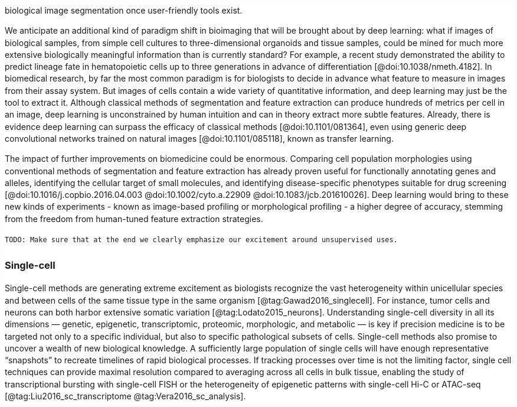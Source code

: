 biological image segmentation once user-friendly tools exist.

We anticipate an additional kind of paradigm shift in bioimaging that
will be brought about by deep learning: what if images of biological
samples, from simple cell cultures to three-dimensional organoids and
tissue samples, could be mined for much more extensive biologically
meaningful information than is currently standard? For example, a
recent study demonstrated the ability to predict lineage fate in
hematopoietic cells up to three generations in advance of
differentiation [@doi:10.1038/nmeth.4182]. In biomedical research,
by far the most common paradigm is for biologists to decide in advance
what feature to measure in images from their assay system. But images
of cells contain a wide variety of quantitative information, and deep
learning may just be the tool to extract it. Although classical methods
of segmentation and feature extraction can produce hundreds of metrics
per cell in an image, deep learning is unconstrained by human intuition
and can in theory extract more subtle features. Already, there is evidence
deep learning can surpass the efficacy of classical methods
[@doi:10.1101/081364], even using generic deep convolutional networks
trained on natural images [@doi:10.1101/085118], known as transfer learning.

The impact of further improvements on biomedicine could be enormous.
Comparing cell population
morphologies using conventional methods of segmentation and feature
extraction has already proven useful for functionally annotating genes
and alleles, identifying the cellular target of small molecules, and
identifying disease-specific phenotypes suitable for drug screening
[@doi:10.1016/j.copbio.2016.04.003 @doi:10.1002/cyto.a.22909
@doi:10.1083/jcb.201610026].
Deep learning would bring to these new kinds of experiments - known
as image-based profiling or morphological profiling - a higher degree of
accuracy, stemming from the freedom from human-tuned feature extraction
strategies.

`TODO: Make sure that at the end we clearly emphasize our excitement around
unsupervised uses.`

### Single-cell

Single-cell methods are generating extreme excitement as biologists recognize
the vast heterogeneity within unicellular species and between cells of the same
tissue type in the same organism [@tag:Gawad2016_singlecell]. For instance,
tumor cells and neurons can both harbor extensive somatic variation
[@tag:Lodato2015_neurons]. Understanding single-cell diversity in all its
dimensions — genetic, epigenetic, transcriptomic, proteomic, morphologic, and
metabolic — is key if precision medicine is to be targeted not only to a
specific individual, but also to specific pathological subsets of cells.
Single-cell methods also promise to uncover a wealth of new biological
knowledge. A sufficiently large population of single cells will have enough
representative “snapshots” to recreate timelines of rapid biological processes.
If tracking processes over time is not the limiting factor, single cell
techniques can provide maximal resolution compared to averaging across all cells
in bulk tissue, enabling the study of transcriptional bursting with single-cell
FISH or the heterogeneity of epigenetic patterns with single-cell Hi-C or
ATAC-seq [@tag:Liu2016_sc_transcriptome @tag:Vera2016_sc_analysis].
